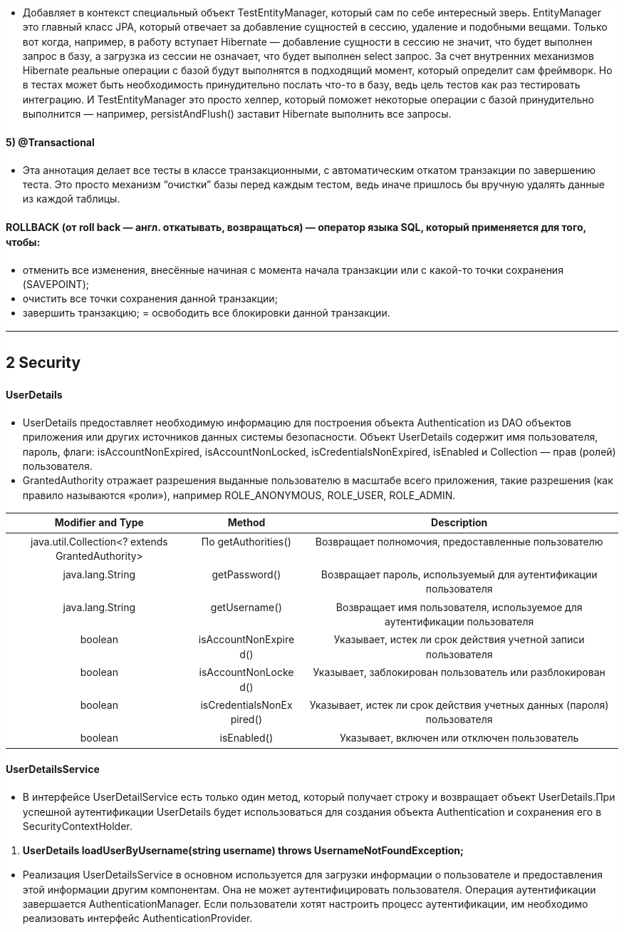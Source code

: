 - Добавляет в контекст специальный объект TestEntityManager, который сам по себе интересный зверь. EntityManager это главный класс JPA, который отвечает за добавление сущностей в сессию, удаление и подобными вещами. Только вот когда, например, в работу вступает Hibernate — добавление сущности в сессию не значит, что будет выполнен запрос в базу, а загрузка из сессии не означает, что будет выполнен select запрос. За счет внутренних механизмов Hibernate реальные операции с базой будут выполнятся в подходящий момент, который определит сам фреймворк. Но в тестах может быть необходимость принудительно послать что-то в базу, ведь цель тестов как раз тестировать интеграцию. И TestEntityManager это просто хелпер, который поможет некоторые операции с базой принудительно выполнится — например, persistAndFlush() заставит Hibernate выполнить все запросы.
#### 5) @Transactional <a name="introduction5"></a>
- Эта аннотация делает все тесты в классе транзакционными, с автоматическим откатом транзакции по завершению теста. Это просто механизм “очистки” базы перед каждым тестом, ведь иначе пришлось бы вручную удалять данные из каждой таблицы.

#### ROLLBACK (от roll back — англ. откатывать, возвращаться) — оператор языка SQL, который применяется для того, чтобы: <a name="introduction6"></a>
- отменить все изменения, внесённые начиная с момента начала транзакции или с какой-то точки сохранения (SAVEPOINT);
- очистить все точки сохранения данной транзакции;
- завершить транзакцию;
= освободить все блокировки данной транзакции.
________________

## 2 Security <a name="security"></a>

#### UserDetails <a name="security1"></a>
- UserDetails предоставляет необходимую информацию для построения объекта Authentication из DAO объектов приложения или других источников данных системы безопасности. Объект UserDetails содержит имя пользователя, пароль, флаги: isAccountNonExpired, isAccountNonLocked, isCredentialsNonExpired, isEnabled и Collection — прав (ролей) пользователя.
- GrantedAuthority отражает разрешения выданные пользователю в масштабе всего приложения, такие разрешения (как правило называются «роли»), например ROLE_ANONYMOUS, ROLE_USER, ROLE_ADMIN.

| Modifier and Type | Method | Description |
|:----------------:|:---------:|:---------:|
| java.util.Collection<? extends GrantedAuthority> | По getAuthorities() | Возвращает полномочия, предоставленные пользователю | 
| java.lang.String | getPassword() | Возвращает пароль, используемый для аутентификации пользователя | 
| java.lang.String | getUsername() | Возвращает имя пользователя, используемое для аутентификации пользователя | 
| boolean | isAccountNonExpired()| Указывает, истек ли срок действия учетной записи пользователя | 
| boolean | isAccountNonLocked() | Указывает, заблокирован пользователь или разблокирован | 
| boolean | isCredentialsNonExpired() | Указывает, истек ли срок действия учетных данных (пароля) пользователя | 
| boolean | isEnabled() | Указывает, включен или отключен пользователь | 

 #### UserDetailsService <a name="security2"></a>
 - В интерфейсе UserDetailService есть только один метод, который получает строку и возвращает объект UserDetails.При успешной аутентификации UserDetails будет использоваться для создания объекта Authentication и сохранения его в SecurityContextHolder.
 1) **UserDetails loadUserByUsername(string username) throws UsernameNotFoundException;**
 - Реализация UserDetailsService в основном используется для загрузки информации о пользователе и предоставления этой информации другим компонентам. Она не может аутентифицировать пользователя. Операция аутентификации завершается AuthenticationManager. Если пользователи хотят настроить процесс аутентификации, им необходимо реализовать интерфейс AuthenticationProvider.
 